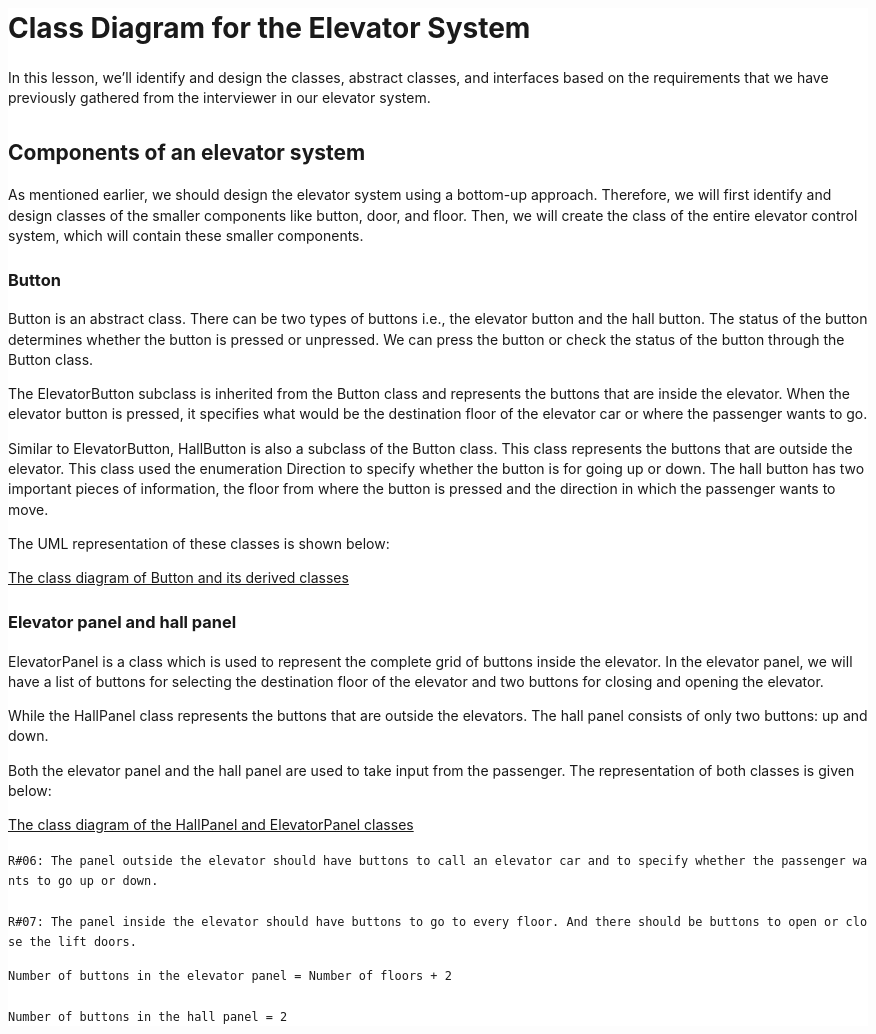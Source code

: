 # Class Diagram for the Elevator System
In this lesson, we’ll identify and design the classes, abstract classes, and interfaces based on the requirements that we have previously gathered from the interviewer in our elevator system.

## Components of an elevator system
As mentioned earlier, we should design the elevator system using a bottom-up approach. Therefore, we will first identify and design classes of the smaller components like button, door, and floor. Then, we will create the class of the entire elevator control system, which will contain these smaller components.

### Button
Button is an abstract class. There can be two types of buttons i.e., the elevator button and the hall button. The status of the button determines whether the button is pressed or unpressed. We can press the button or check the status of the button through the Button class.

The ElevatorButton subclass is inherited from the Button class and represents the buttons that are inside the elevator. When the elevator button is pressed, it specifies what would be the destination floor of the elevator car or where the passenger wants to go.

Similar to ElevatorButton, HallButton is also a subclass of the Button class. This class represents the buttons that are outside the elevator. This class used the enumeration Direction to specify whether the button is for going up or down. The hall button has two important pieces of information, the floor from where the button is pressed and the direction in which the passenger wants to move.

The UML representation of these classes is shown below:

[The class diagram of Button and its derived classes](./buttonclass.png)

### Elevator panel and hall panel
ElevatorPanel is a class which is used to represent the complete grid of buttons inside the elevator. In the elevator panel, we will have a list of buttons for selecting the destination floor of the elevator and two buttons for closing and opening the elevator.

While the HallPanel class represents the buttons that are outside the elevators. The hall panel consists of only two buttons: up and down.

Both the elevator panel and the hall panel are used to take input from the passenger. The representation of both classes is given below:

[The class diagram of the HallPanel and ElevatorPanel classes](./panel.png)

```
R#06: The panel outside the elevator should have buttons to call an elevator car and to specify whether the passenger wants to go up or down.

R#07: The panel inside the elevator should have buttons to go to every floor. And there should be buttons to open or close the lift doors.
```

```
Number of buttons in the elevator panel = Number of floors + 2

Number of buttons in the hall panel = 2
```
